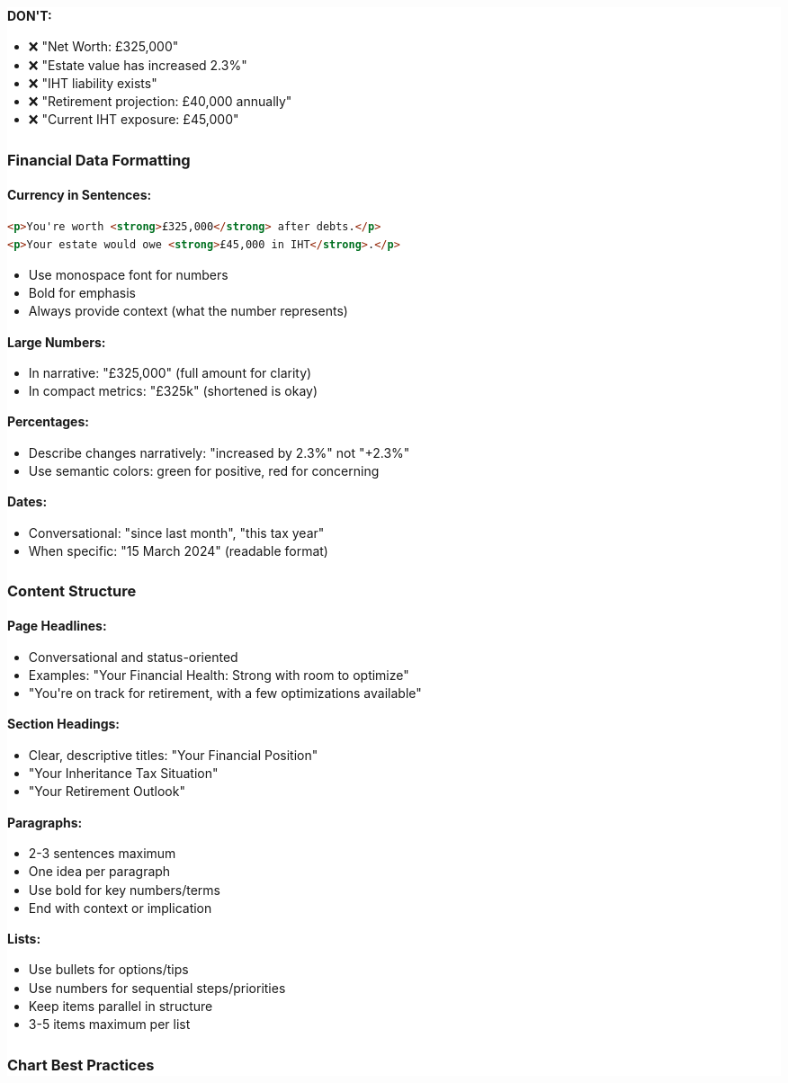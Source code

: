 **DON'T:**
- ❌ "Net Worth: £325,000"
- ❌ "Estate value has increased 2.3%"
- ❌ "IHT liability exists"
- ❌ "Retirement projection: £40,000 annually"
- ❌ "Current IHT exposure: £45,000"

### Financial Data Formatting

**Currency in Sentences:**
```html
<p>You're worth <strong>£325,000</strong> after debts.</p>
<p>Your estate would owe <strong>£45,000 in IHT</strong>.</p>
```
- Use monospace font for numbers
- Bold for emphasis
- Always provide context (what the number represents)

**Large Numbers:**
- In narrative: "£325,000" (full amount for clarity)
- In compact metrics: "£325k" (shortened is okay)

**Percentages:**
- Describe changes narratively: "increased by 2.3%" not "+2.3%"
- Use semantic colors: green for positive, red for concerning

**Dates:**
- Conversational: "since last month", "this tax year"
- When specific: "15 March 2024" (readable format)

### Content Structure

**Page Headlines:**
- Conversational and status-oriented
- Examples: "Your Financial Health: Strong with room to optimize"
- "You're on track for retirement, with a few optimizations available"

**Section Headings:**
- Clear, descriptive titles: "Your Financial Position"
- "Your Inheritance Tax Situation"
- "Your Retirement Outlook"

**Paragraphs:**
- 2-3 sentences maximum
- One idea per paragraph
- Use bold for key numbers/terms
- End with context or implication

**Lists:**
- Use bullets for options/tips
- Use numbers for sequential steps/priorities
- Keep items parallel in structure
- 3-5 items maximum per list

### Chart Best Practices
